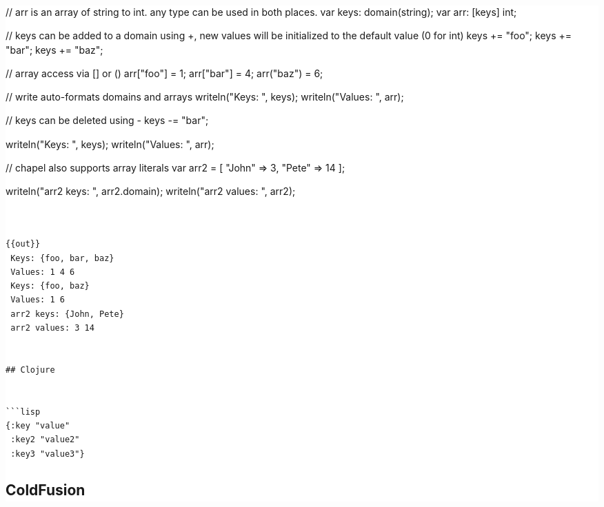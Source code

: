 <lang>// arr is an array of string to int. any type can be used in both places.
var keys: domain(string);
var arr: [keys] int;

// keys can be added to a domain using +, new values will be initialized to the default value (0 for int)
keys += "foo";
keys += "bar";
keys += "baz";

// array access via [] or ()
arr["foo"] = 1;
arr["bar"] = 4;
arr("baz") = 6;

// write auto-formats domains and arrays
writeln("Keys: ", keys);
writeln("Values: ", arr);

// keys can be deleted using -
keys -= "bar";

writeln("Keys: ", keys);
writeln("Values: ", arr);

// chapel also supports array literals
var arr2 = [ "John" => 3, "Pete" => 14 ];

writeln("arr2 keys: ", arr2.domain);
writeln("arr2 values: ", arr2);
```


{{out}}
 Keys: {foo, bar, baz}
 Values: 1 4 6
 Keys: {foo, baz}
 Values: 1 6
 arr2 keys: {John, Pete}
 arr2 values: 3 14


## Clojure


```lisp
{:key "value"
 :key2 "value2"
 :key3 "value3"}
```



## ColdFusion

